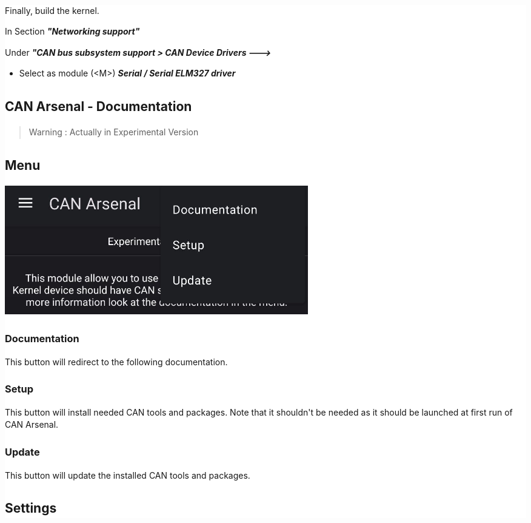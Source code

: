 Finally, build the kernel.

In Section ***"Networking support"***

Under ***"CAN bus subsystem support >  CAN Device Drivers --->***

- Select as module (\<M\>) ***Serial / Serial ELM327 driver***

## CAN Arsenal - Documentation<a name="Documentation"></a>

> Warning : Actually in Experimental Version

## Menu<a name="Menu"></a>

<img src="img/nethunter-canarsenal1.jpg" width="500">

### Documentation<a name="Menu-Documentation"></a>

This button will redirect to the following documentation.

### Setup<a name="Menu-Setup"></a>

This button will install needed CAN tools and packages. Note that it shouldn't be needed as it should be launched at first run of CAN Arsenal.

### Update<a name="Menu-Update"></a>

This button will update the installed CAN tools and packages.


## Settings<a name="Settings"></a>
